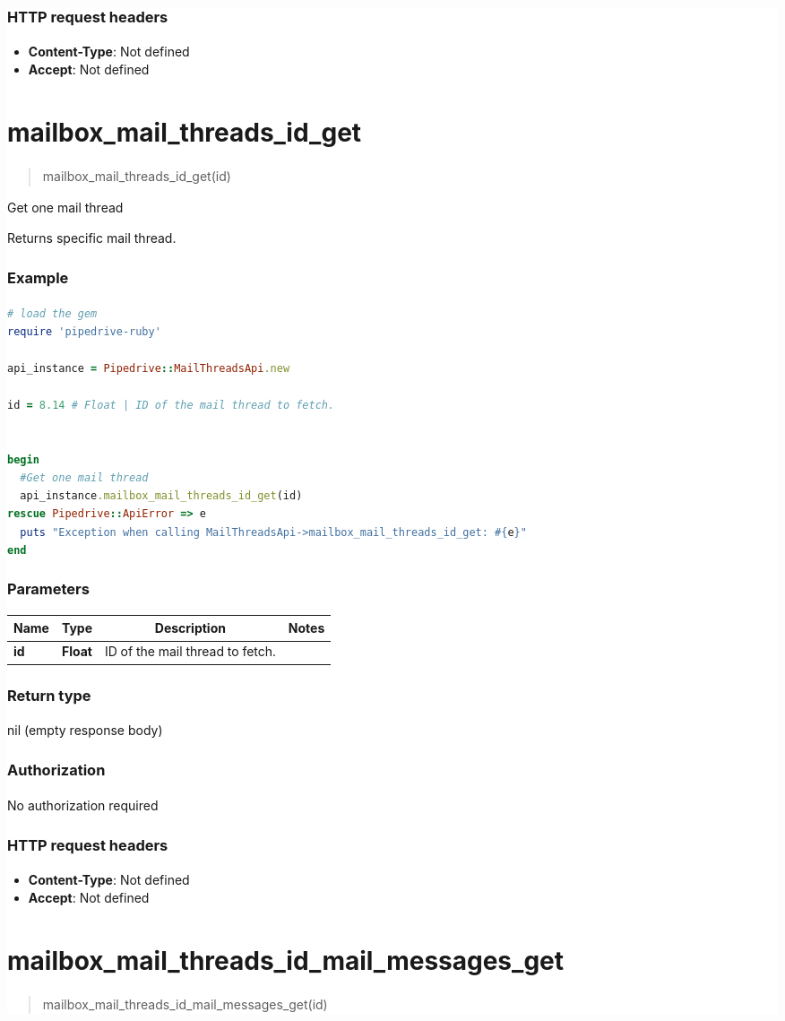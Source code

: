 ### HTTP request headers

 - **Content-Type**: Not defined
 - **Accept**: Not defined



# **mailbox_mail_threads_id_get**
> mailbox_mail_threads_id_get(id)

Get one mail thread

Returns specific mail thread.

### Example
```ruby
# load the gem
require 'pipedrive-ruby'

api_instance = Pipedrive::MailThreadsApi.new

id = 8.14 # Float | ID of the mail thread to fetch.


begin
  #Get one mail thread
  api_instance.mailbox_mail_threads_id_get(id)
rescue Pipedrive::ApiError => e
  puts "Exception when calling MailThreadsApi->mailbox_mail_threads_id_get: #{e}"
end
```

### Parameters

Name | Type | Description  | Notes
------------- | ------------- | ------------- | -------------
 **id** | **Float**| ID of the mail thread to fetch. | 

### Return type

nil (empty response body)

### Authorization

No authorization required

### HTTP request headers

 - **Content-Type**: Not defined
 - **Accept**: Not defined



# **mailbox_mail_threads_id_mail_messages_get**
> mailbox_mail_threads_id_mail_messages_get(id)
